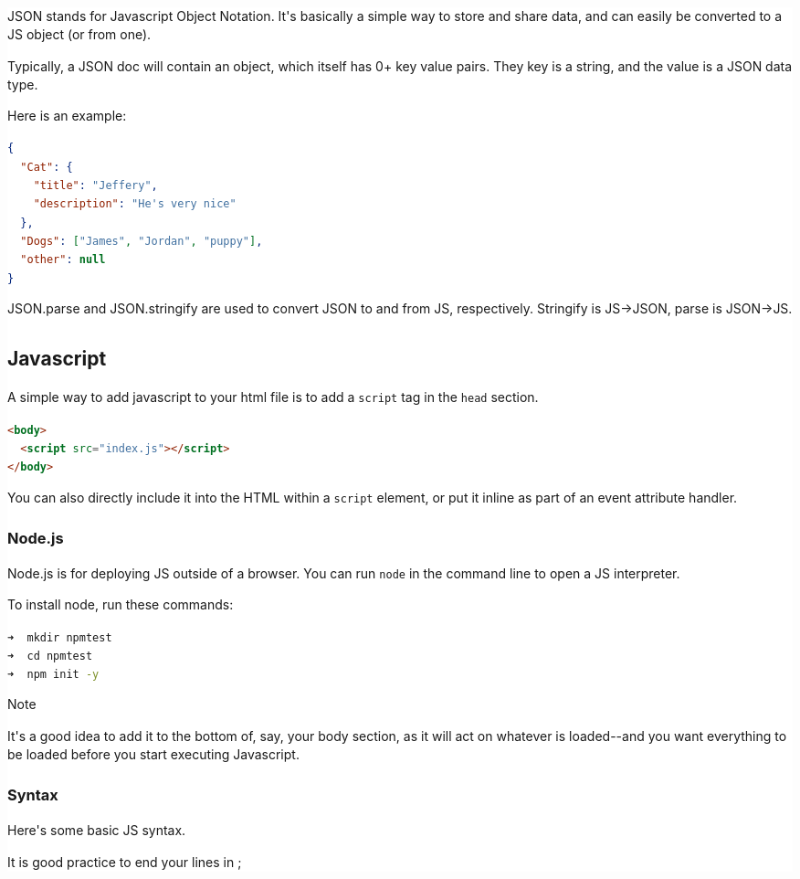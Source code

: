 JSON stands for Javascript Object Notation. It's basically a simple way to store and share data, and can easily be converted to a JS object (or from one).

Typically, a JSON doc will contain an object, which itself has 0+ key value pairs. They key is a string, and the value is a JSON data type.

Here is an example:

```json
{
  "Cat": {
    "title": "Jeffery",
    "description": "He's very nice"
  },
  "Dogs": ["James", "Jordan", "puppy"],
  "other": null
}
```

JSON.parse and JSON.stringify are used to convert JSON to and from JS, respectively. Stringify is JS->JSON, parse is JSON->JS.

## Javascript
A simple way to add javascript to your html file is to add a ```script``` tag in the ```head``` section.
```html
<body>
  <script src="index.js"></script>
</body>
```

You can also directly include it into the HTML within a ```script``` element, or put it inline as part of an event attribute handler.

### Node.js

Node.js is for deploying JS outside of a browser. You can run ```node``` in the command line to open a JS interpreter.

To install node, run these commands:

```bash
➜  mkdir npmtest
➜  cd npmtest
➜  npm init -y
```

> [!NOTE]
> It's a good idea to add it to the bottom of, say, your body section, as it will act on whatever is loaded--and you want everything to be loaded before you start executing Javascript.

### Syntax

Here's some basic JS syntax.

It is good practice to end your lines in ;
